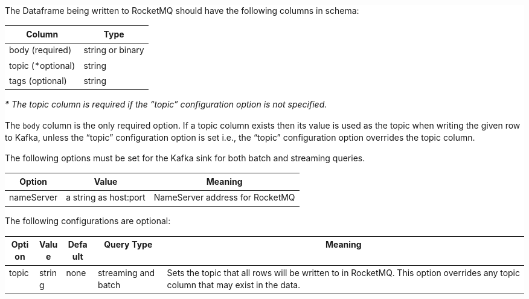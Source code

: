 The Dataframe being written to RocketMQ should have the following columns in schema:

| Column            | Type             |
|-------------------|------------------|
| body (required)   | string or binary |
| topic (*optional) | string           |
| tags (optional)   | string           |

*\* The topic column is required if the “topic” configuration option is not specified.*

The `body` column is the only required option. If a topic column exists then its value is used as the topic when writing the given row to Kafka, unless the “topic” configuration option is set i.e., the “topic” configuration option overrides the topic column.

The following options must be set for the Kafka sink for both batch and streaming queries.

| Option     | Value                 | Meaning                         |
|------------|-----------------------|---------------------------------|
| nameServer | a string as host:port | NameServer address for RocketMQ |

The following configurations are optional:

| Option | Value | Default | Query Type | Meaning |
|--------|--------|---------|---------------------|---------------------------------------------------------------------------------------------------------------------------------|
| topic | string | none | streaming and batch | Sets the topic that all rows will be written to in RocketMQ. This option overrides any topic column that may exist in the data. |
